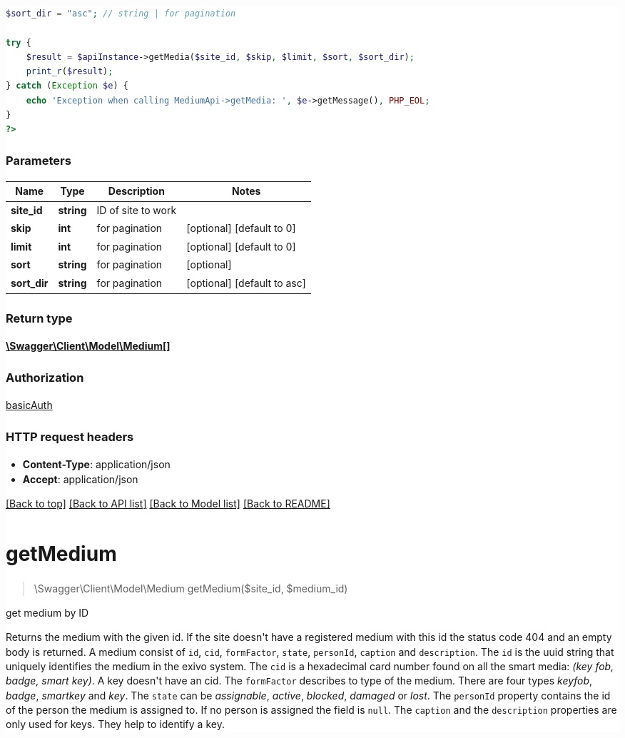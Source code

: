 ```php
$sort_dir = "asc"; // string | for pagination

try {
    $result = $apiInstance->getMedia($site_id, $skip, $limit, $sort, $sort_dir);
    print_r($result);
} catch (Exception $e) {
    echo 'Exception when calling MediumApi->getMedia: ', $e->getMessage(), PHP_EOL;
}
?>
```

### Parameters

Name | Type | Description  | Notes
------------- | ------------- | ------------- | -------------
 **site_id** | **string**| ID of site to work |
 **skip** | **int**| for pagination | [optional] [default to 0]
 **limit** | **int**| for pagination | [optional] [default to 0]
 **sort** | **string**| for pagination | [optional]
 **sort_dir** | **string**| for pagination | [optional] [default to asc]

### Return type

[**\Swagger\Client\Model\Medium[]**](../Model/Medium.md)

### Authorization

[basicAuth](../../README.md#basicAuth)

### HTTP request headers

 - **Content-Type**: application/json
 - **Accept**: application/json

[[Back to top]](#) [[Back to API list]](../../README.md#documentation-for-api-endpoints) [[Back to Model list]](../../README.md#documentation-for-models) [[Back to README]](../../README.md)

# **getMedium**
> \Swagger\Client\Model\Medium getMedium($site_id, $medium_id)

get medium by ID

Returns the medium with the given id. If the site doesn't have a registered medium with this id the status code 404 and an empty body is returned. A medium consist of `id`, `cid`, `formFactor`, `state`, `personId`, `caption` and `description`. The `id` is the uuid string that uniquely identifies the medium in the exivo system. The `cid` is a hexadecimal card number found on all the smart media: *(key fob, badge, smart key)*. A key doesn't have an cid. The `formFactor` describes to type of the medium. There are four types *keyfob*, *badge*, *smartkey* and *key*. The `state` can be *assignable*, *active*, *blocked*, *damaged* or *lost*. The `personId` property contains the id of the person the medium is assigned to. If no person is assigned the field is `null`. The `caption` and the `description` properties are only used for keys. They help to identify a key.
